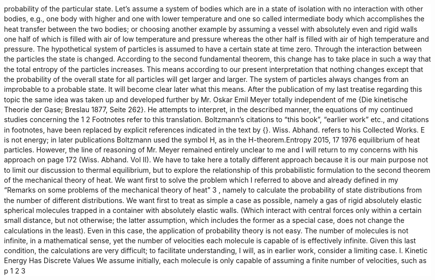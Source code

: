 probability of the particular state. Let’s assume a system of bodies which are in a state of isolation with
no interaction with other bodies, e.g., one body with higher and one with lower temperature and one
so called intermediate body which accomplishes the heat transfer between the two bodies; or choosing
another example by assuming a vessel with absolutely even and rigid walls one half of which is filled
with air of low temperature and pressure whereas the other half is filled with air of high temperature
and pressure. The hypothetical system of particles is assumed to have a certain state at time zero.
Through the interaction between the particles the state is changed. According to the second fundamental
theorem, this change has to take place in such a way that the total entropy of the particles increases.
This means according to our present interpretation that nothing changes except that the probability of
the overall state for all particles will get larger and larger. The system of particles always changes from
an improbable to a probable state. It will become clear later what this means. After the publication of
my last treatise regarding this topic the same idea was taken up and developed further by Mr. Oskar
Emil Meyer totally independent of me {Die kinetische Theorie der Gase; Breslau 1877, Seite 262}. He
attempts to interpret, in the described manner, the equations of my continued studies concerning the
1
2
Footnotes refer to this translation. Boltzmann’s citations to “this book”, “earlier work” etc., and citations in footnotes,
have been replaced by explicit references indicated in the text by {}. Wiss. Abhand. refers to his Collected Works.
E is not energy; in later publications Boltzmann used the symbol H, as in the H-theorem.Entropy 2015, 17
1976
equilibrium of heat particles. However, the line of reasoning of Mr. Meyer remained entirely unclear to
me and I will return to my concerns with his approach on page 172 (Wiss. Abhand. Vol II).
We have to take here a totally different approach because it is our main purpose not to limit our
discussion to thermal equilibrium, but to explore the relationship of this probabilistic formulation to the
second theorem of the mechanical theory of heat. We want first to solve the problem which I referred
to above and already defined in my “Remarks on some problems of the mechanical theory of heat” 3 ,
namely to calculate the probability of state distributions from the number of different distributions.
We want first to treat as simple a case as possible, namely a gas of rigid absolutely elastic spherical
molecules trapped in a container with absolutely elastic walls. (Which interact with central forces only
within a certain small distance, but not otherwise; the latter assumption, which includes the former
as a special case, does not change the calculations in the least). Even in this case, the application of
probability theory is not easy. The number of molecules is not infinite, in a mathematical sense, yet
the number of velocities each molecule is capable of is effectively infinite. Given this last condition,
the calculations are very difficult; to facilitate understanding, I will, as in earlier work, consider a
limiting case.
I. Kinetic Energy Has Discrete Values
We assume initially, each molecule is only capable of assuming a finite number of velocities, such as
p
1 2 3